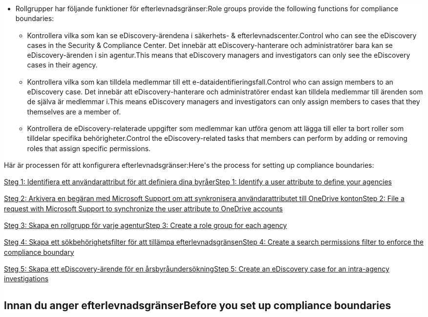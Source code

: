 - <span data-ttu-id="a992a-119">Rollgrupper har följande funktioner för efterlevnadsgränser:</span><span class="sxs-lookup"><span data-stu-id="a992a-119">Role groups provide the following functions for compliance boundaries:</span></span>

  - <span data-ttu-id="a992a-120">Kontrollera vilka som kan se eDiscovery-ärendena i säkerhets- & efterlevnadscenter.</span><span class="sxs-lookup"><span data-stu-id="a992a-120">Control who can see the eDiscovery cases in the Security & Compliance Center.</span></span> <span data-ttu-id="a992a-121">Det innebär att eDiscovery-hanterare och administratörer bara kan se eDiscovery-ärenden i sin agentur.</span><span class="sxs-lookup"><span data-stu-id="a992a-121">This means that eDiscovery managers and investigators can only see the eDiscovery cases in their agency.</span></span>

  - <span data-ttu-id="a992a-122">Kontrollera vilka som kan tilldela medlemmar till ett e-dataidentifieringsfall.</span><span class="sxs-lookup"><span data-stu-id="a992a-122">Control who can assign members to an eDiscovery case.</span></span> <span data-ttu-id="a992a-123">Det innebär att eDiscovery-hanterare och administratörer endast kan tilldela medlemmar till ärenden som de själva är medlemmar i.</span><span class="sxs-lookup"><span data-stu-id="a992a-123">This means eDiscovery managers and investigators can only assign members to cases that they themselves are a member of.</span></span>

  - <span data-ttu-id="a992a-124">Kontrollera de eDiscovery-relaterade uppgifter som medlemmar kan utföra genom att lägga till eller ta bort roller som tilldelar specifika behörigheter.</span><span class="sxs-lookup"><span data-stu-id="a992a-124">Control the eDiscovery-related tasks that members can perform by adding or removing roles that assign specific permissions.</span></span>

<span data-ttu-id="a992a-125">Här är processen för att konfigurera efterlevnadsgränser:</span><span class="sxs-lookup"><span data-stu-id="a992a-125">Here's the process for setting up compliance boundaries:</span></span>
  
[<span data-ttu-id="a992a-126">Steg 1: Identifiera ett användarattribut för att definiera dina byråer</span><span class="sxs-lookup"><span data-stu-id="a992a-126">Step 1: Identify a user attribute to define your agencies</span></span>](#step-1-identify-a-user-attribute-to-define-your-agencies)

[<span data-ttu-id="a992a-127">Steg 2: Arkivera en begäran med Microsoft Support om att synkronisera användarattributet till OneDrive konton</span><span class="sxs-lookup"><span data-stu-id="a992a-127">Step 2: File a request with Microsoft Support to synchronize the user attribute to OneDrive accounts</span></span>](#step-2-file-a-request-with-microsoft-support-to-synchronize-the-user-attribute-to-onedrive-accounts)

[<span data-ttu-id="a992a-128">Steg 3: Skapa en rollgrupp för varje agentur</span><span class="sxs-lookup"><span data-stu-id="a992a-128">Step 3: Create a role group for each agency</span></span>](#step-3-create-a-role-group-for-each-agency)

[<span data-ttu-id="a992a-129">Steg 4: Skapa ett sökbehörighetsfilter för att tillämpa efterlevnadsgränsen</span><span class="sxs-lookup"><span data-stu-id="a992a-129">Step 4: Create a search permissions filter to enforce the compliance boundary</span></span>](#step-4-create-a-search-permissions-filter-to-enforce-the-compliance-boundary)

[<span data-ttu-id="a992a-130">Steg 5: Skapa ett eDiscovery-ärende för en årsbyråundersökning</span><span class="sxs-lookup"><span data-stu-id="a992a-130">Step 5: Create an eDiscovery case for an intra-agency investigations</span></span>](#step-5-create-an-ediscovery-case-for-intra-agency-investigations)

## <a name="before-you-set-up-compliance-boundaries"></a><span data-ttu-id="a992a-131">Innan du anger efterlevnadsgränser</span><span class="sxs-lookup"><span data-stu-id="a992a-131">Before you set up compliance boundaries</span></span>
